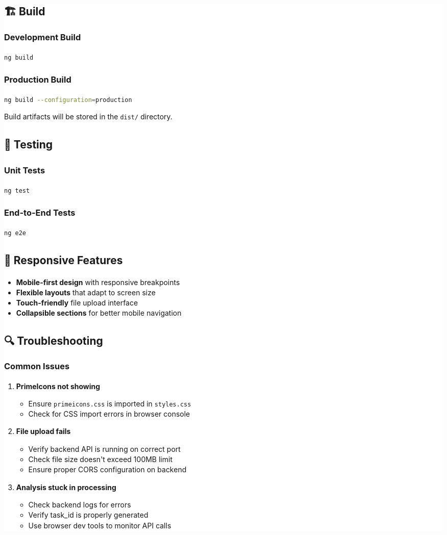 ## 🏗️ Build

### Development Build
```bash
ng build
```

### Production Build
```bash
ng build --configuration=production
```

Build artifacts will be stored in the `dist/` directory.

## 🧪 Testing

### Unit Tests
```bash
ng test
```

### End-to-End Tests
```bash
ng e2e
```

## 📱 Responsive Features

- **Mobile-first design** with responsive breakpoints
- **Flexible layouts** that adapt to screen size
- **Touch-friendly** file upload interface
- **Collapsible sections** for better mobile navigation

## 🔍 Troubleshooting

### Common Issues

1. **PrimeIcons not showing**
   - Ensure `primeicons.css` is imported in `styles.css`
   - Check for CSS import errors in browser console

2. **File upload fails**
   - Verify backend API is running on correct port
   - Check file size doesn't exceed 100MB limit
   - Ensure proper CORS configuration on backend

3. **Analysis stuck in processing**
   - Check backend logs for errors
   - Verify task_id is properly generated
   - Use browser dev tools to monitor API calls
